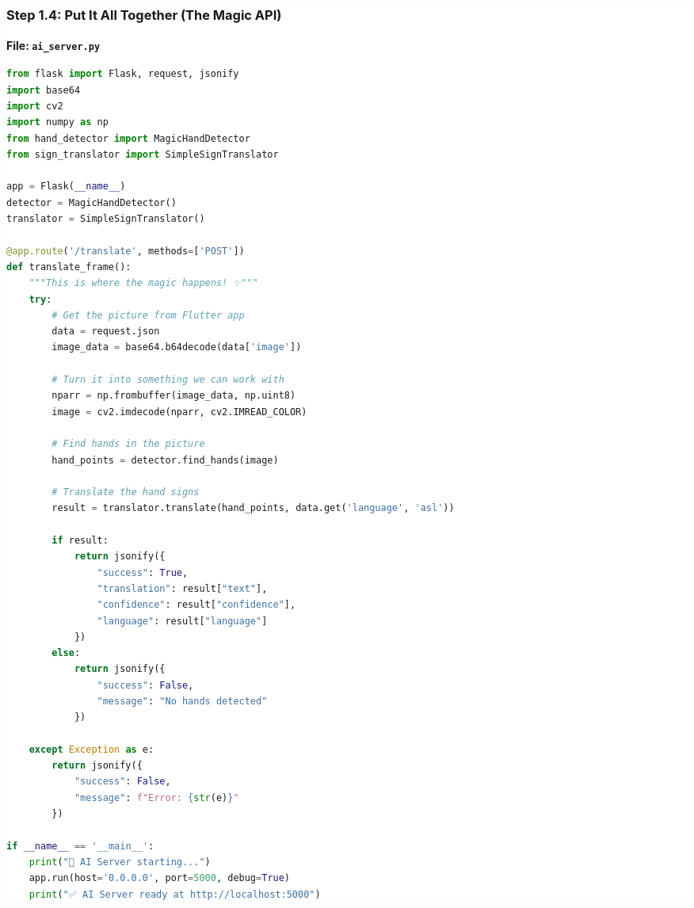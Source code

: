 ### Step 1.4: Put It All Together (The Magic API)

**File: `ai_server.py`**
```python
from flask import Flask, request, jsonify
import base64
import cv2
import numpy as np
from hand_detector import MagicHandDetector  
from sign_translator import SimpleSignTranslator

app = Flask(__name__)
detector = MagicHandDetector()
translator = SimpleSignTranslator()

@app.route('/translate', methods=['POST'])
def translate_frame():
    """This is where the magic happens! ✨"""
    try:
        # Get the picture from Flutter app
        data = request.json
        image_data = base64.b64decode(data['image'])
        
        # Turn it into something we can work with
        nparr = np.frombuffer(image_data, np.uint8)
        image = cv2.imdecode(nparr, cv2.IMREAD_COLOR)
        
        # Find hands in the picture
        hand_points = detector.find_hands(image)
        
        # Translate the hand signs
        result = translator.translate(hand_points, data.get('language', 'asl'))
        
        if result:
            return jsonify({
                "success": True,
                "translation": result["text"],
                "confidence": result["confidence"],
                "language": result["language"]
            })
        else:
            return jsonify({
                "success": False,
                "message": "No hands detected"
            })
            
    except Exception as e:
        return jsonify({
            "success": False,
            "message": f"Error: {str(e)}"
        })

if __name__ == '__main__':
    print("🚀 AI Server starting...")
    app.run(host='0.0.0.0', port=5000, debug=True)
    print("✅ AI Server ready at http://localhost:5000")
```
